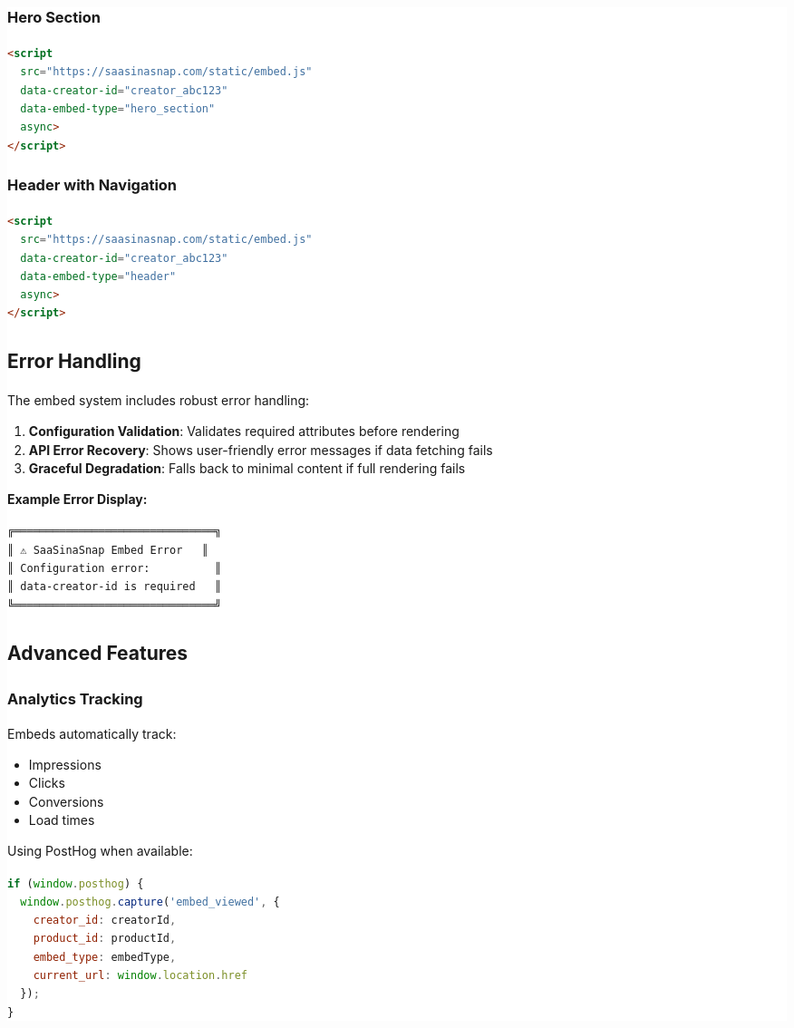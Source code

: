 ### Hero Section
```html
<script 
  src="https://saasinasnap.com/static/embed.js" 
  data-creator-id="creator_abc123" 
  data-embed-type="hero_section" 
  async>
</script>
```

### Header with Navigation
```html
<script 
  src="https://saasinasnap.com/static/embed.js" 
  data-creator-id="creator_abc123" 
  data-embed-type="header" 
  async>
</script>
```

## Error Handling

The embed system includes robust error handling:

1. **Configuration Validation**: Validates required attributes before rendering
2. **API Error Recovery**: Shows user-friendly error messages if data fetching fails
3. **Graceful Degradation**: Falls back to minimal content if full rendering fails

**Example Error Display:**
```
╔═══════════════════════════════╗
║ ⚠️ SaaSinaSnap Embed Error   ║
║ Configuration error:          ║
║ data-creator-id is required   ║
╚═══════════════════════════════╝
```

## Advanced Features

### Analytics Tracking

Embeds automatically track:
- Impressions
- Clicks
- Conversions
- Load times

Using PostHog when available:
```javascript
if (window.posthog) {
  window.posthog.capture('embed_viewed', {
    creator_id: creatorId,
    product_id: productId,
    embed_type: embedType,
    current_url: window.location.href
  });
}
```
